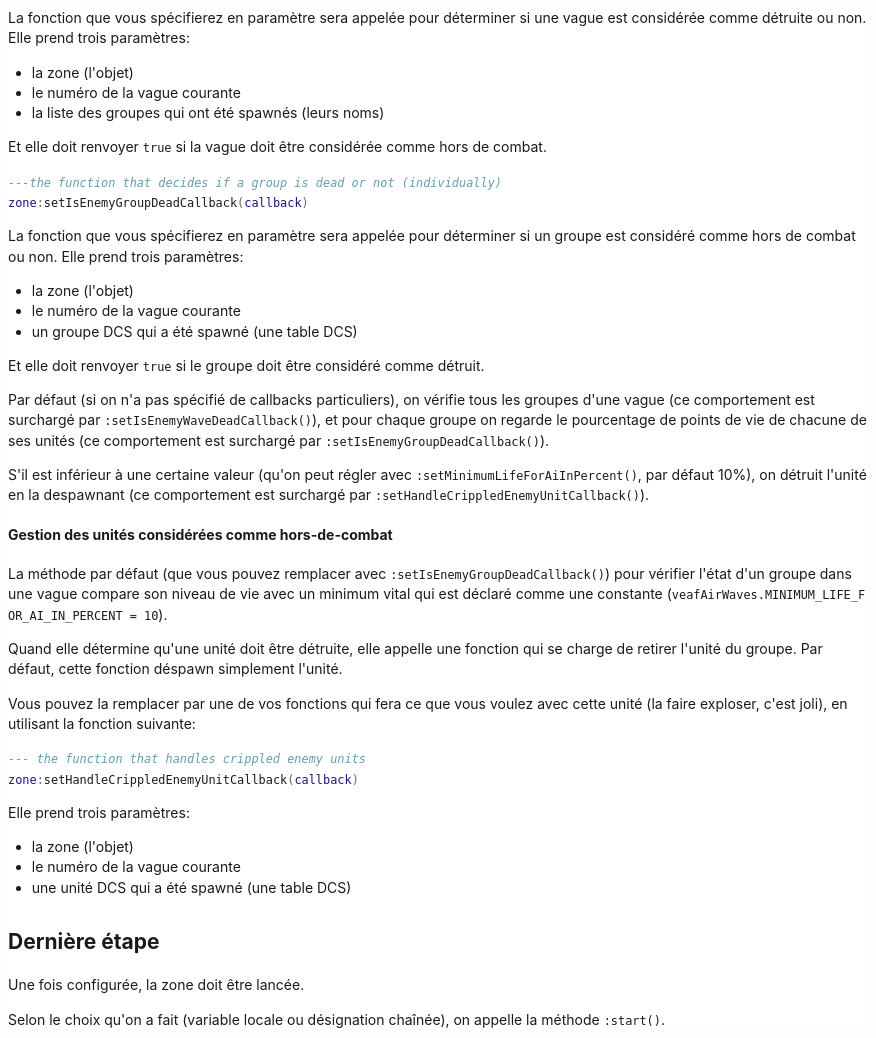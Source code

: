 La fonction que vous spécifierez en paramètre sera appelée pour déterminer si une vague est considérée comme détruite ou non. Elle prend trois paramètres:
- la zone (l'objet)
- le numéro de la vague courante
- la liste des groupes qui ont été spawnés (leurs noms)

Et elle doit renvoyer `true` si la vague doit être considérée comme hors de combat.

```lua
---the function that decides if a group is dead or not (individually)
zone:setIsEnemyGroupDeadCallback(callback)
```

La fonction que vous spécifierez en paramètre sera appelée pour déterminer si un groupe est considéré comme hors de combat ou non. Elle prend trois paramètres:
- la zone (l'objet)
- le numéro de la vague courante
- un groupe DCS qui a été spawné (une table DCS)

Et elle doit renvoyer `true` si le groupe doit être considéré comme détruit.

Par défaut (si on n'a pas spécifié de callbacks particuliers), on vérifie tous les groupes d'une vague (ce comportement est surchargé par `:setIsEnemyWaveDeadCallback()`), et pour chaque groupe on regarde le pourcentage de points de vie de chacune de ses unités (ce comportement est surchargé par `:setIsEnemyGroupDeadCallback()`). 

S'il est inférieur à une certaine valeur (qu'on peut régler avec `:setMinimumLifeForAiInPercent()`, par défaut 10%), on détruit l'unité en la despawnant (ce comportement est surchargé par `:setHandleCrippledEnemyUnitCallback()`).

#### Gestion des unités considérées comme hors-de-combat

La méthode par défaut (que vous pouvez remplacer avec `:setIsEnemyGroupDeadCallback()`) pour vérifier l'état d'un groupe dans une vague compare son niveau de vie avec un minimum vital qui est déclaré comme une constante (`veafAirWaves.MINIMUM_LIFE_FOR_AI_IN_PERCENT = 10`).

Quand elle détermine qu'une unité doit être détruite, elle appelle une fonction qui se charge de retirer l'unité du groupe. Par défaut, cette fonction déspawn simplement l'unité.

Vous pouvez la remplacer par une de vos fonctions qui fera ce que vous voulez avec cette unité (la faire exploser, c'est joli), en utilisant la fonction suivante:

```lua
--- the function that handles crippled enemy units
zone:setHandleCrippledEnemyUnitCallback(callback)
```

Elle prend trois paramètres:
- la zone (l'objet)
- le numéro de la vague courante
- une unité DCS qui a été spawné (une table DCS)

## Dernière étape

Une fois configurée, la zone doit être lancée. 

Selon le choix qu'on a fait (variable locale ou désignation chaînée), on appelle la méthode `:start()`.
